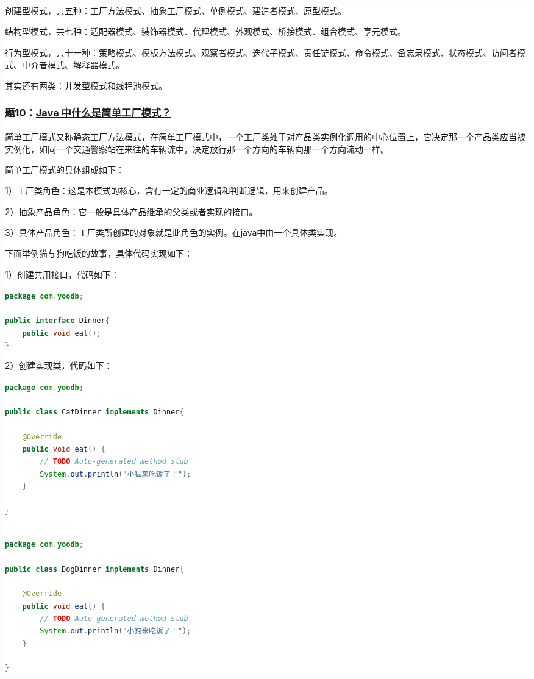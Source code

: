 创建型模式，共五种：工厂方法模式、抽象工厂模式、单例模式、建造者模式、原型模式。

结构型模式，共七种：适配器模式、装饰器模式、代理模式、外观模式、桥接模式、组合模式、享元模式。

行为型模式，共十一种：策略模式、模板方法模式、观察者模式、迭代子模式、责任链模式、命令模式、备忘录模式、状态模式、访问者模式、中介者模式、解释器模式。

其实还有两类：并发型模式和线程池模式。

### 题10：[Java 中什么是简单工厂模式？](/docs/设计模式/最新2021年设计模式面试题及答案汇总版.md#题10java-中什么是简单工厂模式)<br/>
简单工厂模式又称静态工厂方法模式，在简单工厂模式中，一个工厂类处于对产品类实例化调用的中心位置上，它决定那一个产品类应当被实例化，如同一个交通警察站在来往的车辆流中，决定放行那一个方向的车辆向那一个方向流动一样。

简单工厂模式的具体组成如下：

1）工厂类角色：这是本模式的核心，含有一定的商业逻辑和判断逻辑，用来创建产品。

2）抽象产品角色：它一般是具体产品继承的父类或者实现的接口。

3）具体产品角色：工厂类所创建的对象就是此角色的实例。在java中由一个具体类实现。

下面举例猫与狗吃饭的故事，具体代码实现如下：

1）创建共用接口，代码如下：

```java
package com.yoodb;
 
public interface Dinner{
    public void eat();
}
```

2）创建实现类，代码如下：

```java
package com.yoodb;
 
public class CatDinner implements Dinner{
 
    @Override
    public void eat() {
        // TODO Auto-generated method stub
        System.out.println("小猫来吃饭了！");
    }
 
}
```

```java

package com.yoodb;
 
public class DogDinner implements Dinner{
 
    @Override
    public void eat() {
        // TODO Auto-generated method stub
        System.out.println("小狗来吃饭了！");
    }
     
}
```

